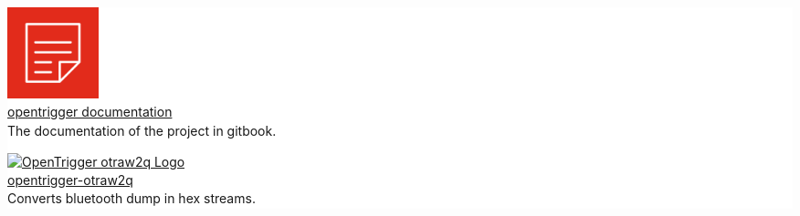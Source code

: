 <a href="https://acolono.gitbooks.io/opentrigger/"><img src="img/opentrigger-documentation-logo.png" alt="OpenTrigger Logo" width="100"></a>  
[opentrigger documentation](https://acolono.gitbooks.io/opentrigger/)  
The documentation of the project in gitbook.

<a href="https://github.com/acolono/opentrigger-otraw2q"><img src="https://github.com/acolono/opentrigger-otraw2q/blob/master/logo-otraw2q.png" alt="OpenTrigger otraw2q Logo" width="100"></a>  
[opentrigger-otraw2q](https://github.com/acolono/opentrigger-otraw2q)  
Converts bluetooth dump in hex streams.
